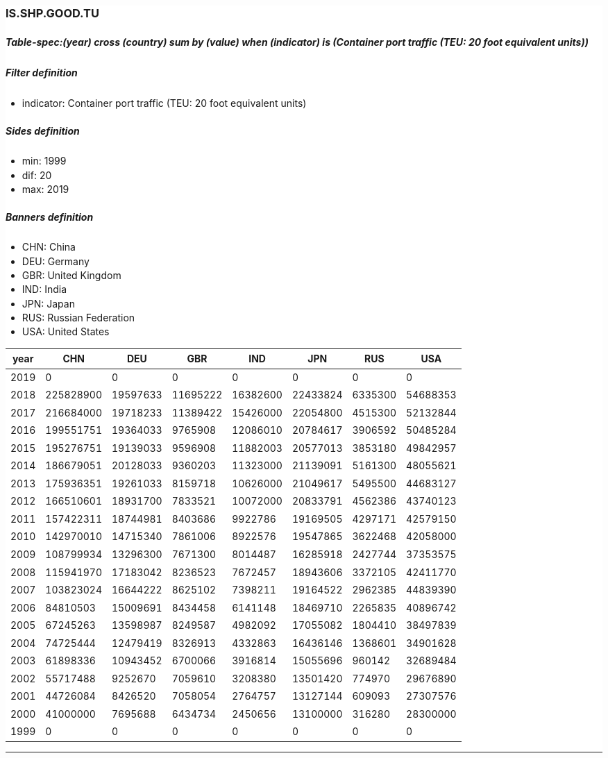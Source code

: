 ### IS.SHP.GOOD.TU

##### Table-spec:(year) cross (country) sum by (value) when (indicator) is (Container port traffic (TEU: 20 foot equivalent units))

##### Filter definition
  - indicator: Container port traffic (TEU: 20 foot equivalent units)

##### Sides definition
  - min: 1999
  - dif: 20
  - max: 2019

##### Banners definition
  - CHN: China
  - DEU: Germany
  - GBR: United Kingdom
  - IND: India
  - JPN: Japan
  - RUS: Russian Federation
  - USA: United States

  | year | CHN       | DEU      | GBR      | IND      | JPN      | RUS     | USA      |
  | ---- | --------- | -------- | -------- | -------- | -------- | ------- | -------- |
  | 2019 |         0 |        0 |        0 |        0 |        0 |       0 |        0 |
  | 2018 | 225828900 | 19597633 | 11695222 | 16382600 | 22433824 | 6335300 | 54688353 |
  | 2017 | 216684000 | 19718233 | 11389422 | 15426000 | 22054800 | 4515300 | 52132844 |
  | 2016 | 199551751 | 19364033 |  9765908 | 12086010 | 20784617 | 3906592 | 50485284 |
  | 2015 | 195276751 | 19139033 |  9596908 | 11882003 | 20577013 | 3853180 | 49842957 |
  | 2014 | 186679051 | 20128033 |  9360203 | 11323000 | 21139091 | 5161300 | 48055621 |
  | 2013 | 175936351 | 19261033 |  8159718 | 10626000 | 21049617 | 5495500 | 44683127 |
  | 2012 | 166510601 | 18931700 |  7833521 | 10072000 | 20833791 | 4562386 | 43740123 |
  | 2011 | 157422311 | 18744981 |  8403686 |  9922786 | 19169505 | 4297171 | 42579150 |
  | 2010 | 142970010 | 14715340 |  7861006 |  8922576 | 19547865 | 3622468 | 42058000 |
  | 2009 | 108799934 | 13296300 |  7671300 |  8014487 | 16285918 | 2427744 | 37353575 |
  | 2008 | 115941970 | 17183042 |  8236523 |  7672457 | 18943606 | 3372105 | 42411770 |
  | 2007 | 103823024 | 16644222 |  8625102 |  7398211 | 19164522 | 2962385 | 44839390 |
  | 2006 |  84810503 | 15009691 |  8434458 |  6141148 | 18469710 | 2265835 | 40896742 |
  | 2005 |  67245263 | 13598987 |  8249587 |  4982092 | 17055082 | 1804410 | 38497839 |
  | 2004 |  74725444 | 12479419 |  8326913 |  4332863 | 16436146 | 1368601 | 34901628 |
  | 2003 |  61898336 | 10943452 |  6700066 |  3916814 | 15055696 |  960142 | 32689484 |
  | 2002 |  55717488 |  9252670 |  7059610 |  3208380 | 13501420 |  774970 | 29676890 |
  | 2001 |  44726084 |  8426520 |  7058054 |  2764757 | 13127144 |  609093 | 27307576 |
  | 2000 |  41000000 |  7695688 |  6434734 |  2450656 | 13100000 |  316280 | 28300000 |
  | 1999 |         0 |        0 |        0 |        0 |        0 |       0 |        0 |
---
